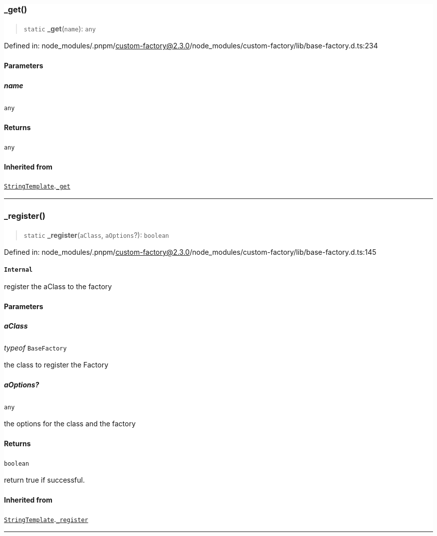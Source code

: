 ### \_get()

> `static` **\_get**(`name`): `any`

Defined in: node\_modules/.pnpm/custom-factory@2.3.0/node\_modules/custom-factory/lib/base-factory.d.ts:234

#### Parameters

##### name

`any`

#### Returns

`any`

#### Inherited from

[`StringTemplate`](StringTemplate.md).[`_get`](StringTemplate.md#_get)

***

### \_register()

> `static` **\_register**(`aClass`, `aOptions`?): `boolean`

Defined in: node\_modules/.pnpm/custom-factory@2.3.0/node\_modules/custom-factory/lib/base-factory.d.ts:145

**`Internal`**

register the aClass to the factory

#### Parameters

##### aClass

*typeof* `BaseFactory`

the class to register the Factory

##### aOptions?

`any`

the options for the class and the factory

#### Returns

`boolean`

return true if successful.

#### Inherited from

[`StringTemplate`](StringTemplate.md).[`_register`](StringTemplate.md#_register)

***
